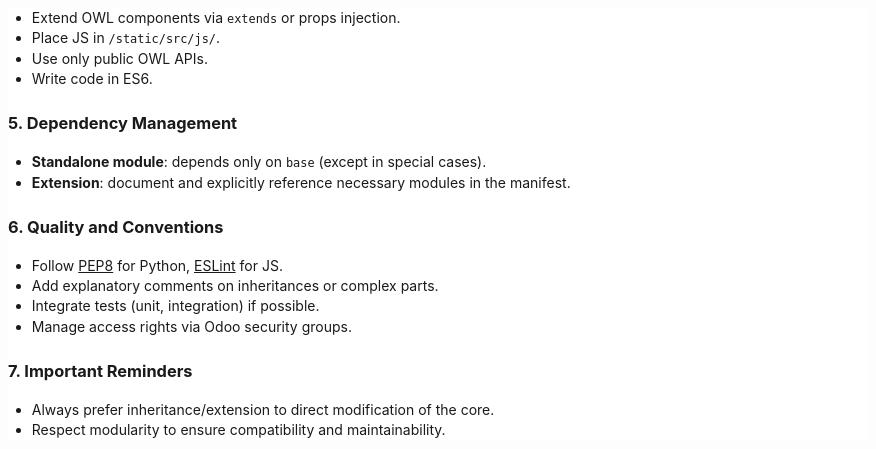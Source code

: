 - Extend OWL components via `extends` or props injection.
- Place JS in `/static/src/js/`.
- Use only public OWL APIs.
- Write code in ES6.

### 5. Dependency Management

- **Standalone module**: depends only on `base` (except in special cases).
- **Extension**: document and explicitly reference necessary modules in the manifest.

### 6. Quality and Conventions

- Follow [PEP8](https://peps.python.org/pep-0008/) for Python, [ESLint](https://eslint.org/) for JS.
- Add explanatory comments on inheritances or complex parts.
- Integrate tests (unit, integration) if possible.
- Manage access rights via Odoo security groups.

### 7. Important Reminders

- Always prefer inheritance/extension to direct modification of the core.
- Respect modularity to ensure compatibility and maintainability.